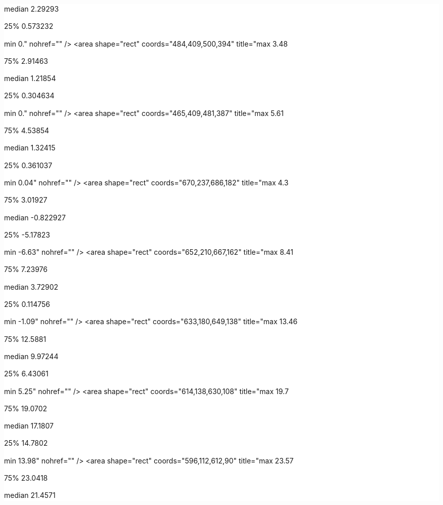 median   2.29293

25%      0.573232

min      0." nohref="" />
<area shape="rect" coords="484,409,500,394" title="max      3.48

75%      2.91463

median   1.21854

25%      0.304634

min      0." nohref="" />
<area shape="rect" coords="465,409,481,387" title="max      5.61

75%      4.53854

median   1.32415

25%      0.361037

min      0.04" nohref="" />
<area shape="rect" coords="670,237,686,182" title="max      4.3

75%      3.01927

median   -0.822927

25%      -5.17823

min      -6.63" nohref="" />
<area shape="rect" coords="652,210,667,162" title="max      8.41

75%      7.23976

median   3.72902

25%      0.114756

min      -1.09" nohref="" />
<area shape="rect" coords="633,180,649,138" title="max      13.46

75%      12.5881

median   9.97244

25%      6.43061

min      5.25" nohref="" />
<area shape="rect" coords="614,138,630,108" title="max      19.7

75%      19.0702

median   17.1807

25%      14.7802

min      13.98" nohref="" />
<area shape="rect" coords="596,112,612,90" title="max      23.57

75%      23.0418

median   21.4571
